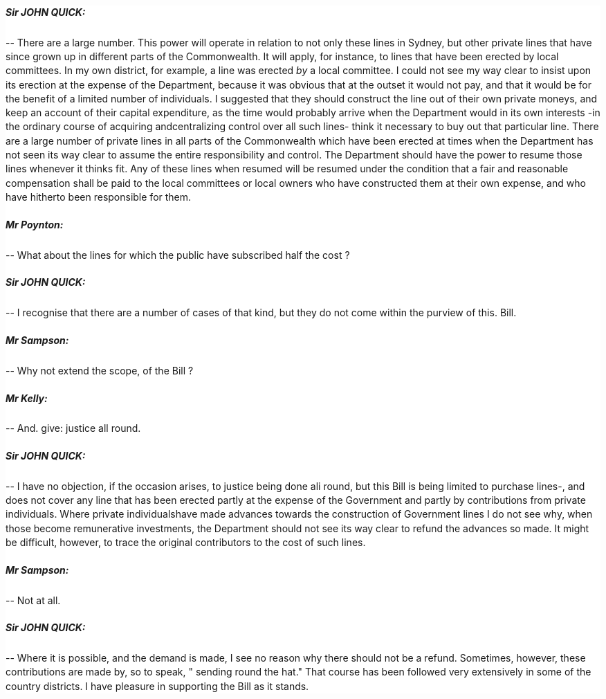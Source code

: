 ##### Sir JOHN QUICK:

-- There are a large number. This power will operate in relation to not only these lines in Sydney, but other private lines that have since grown up in different parts of the Commonwealth. It will apply, for instance, to lines that have been erected by local committees. In my own district, for example, a line was erected  *by*  a local committee. I could not see my way clear to insist upon its erection at the expense of the Department, because it was obvious that at the outset it would not pay, and that it would be for the benefit of a limited number of individuals. I suggested that they should construct the line out of their own private moneys, and keep an account of their capital expenditure, as the time would probably arrive when the Department would in its own interests -in the ordinary course of acquiring andcentralizing control over all such lines- think it necessary to buy out that particular line. There are a large number of private lines in all parts of the Commonwealth which have been erected at times when the Department has not seen its way clear to assume the entire responsibility and control. The Department should have the power to resume those lines whenever it thinks fit. Any of these lines when resumed will be resumed under the condition that a fair and reasonable compensation shall be paid to the local committees or local owners who have constructed them at their own expense, and who have hitherto been responsible for them. 

##### Mr Poynton:

--  What about the lines for which the public have subscribed half the cost ? 

##### Sir JOHN QUICK:

-- I recognise that there are a number of cases of that kind, but they do not come within the purview of this. Bill. 

##### Mr Sampson:

--  Why not extend the scope, of the Bill ? 

##### Mr Kelly:

--  And. give: justice all round. 

##### Sir JOHN QUICK:

-- I have no objection, if the occasion arises, to justice being done ali round, but this Bill is being limited to purchase lines-, and does not cover any line that has been erected partly at the expense of the Government and partly by contributions from private individuals. Where private individualshave made advances towards the construction of Government lines I do not see why, when those become remunerative investments, the Department should not see its way clear to refund the advances so made. It might be difficult, however, to trace the original contributors to the cost of such lines. 

##### Mr Sampson:

--  Not at all. 

##### Sir JOHN QUICK:

-- Where it is possible, and the demand is made, I see no reason why there should not be a refund. Sometimes, however, these contributions are made by, so to speak, " sending round the hat." That course has been followed very extensively in some of the country districts. I have pleasure in supporting the Bill as it stands. 

